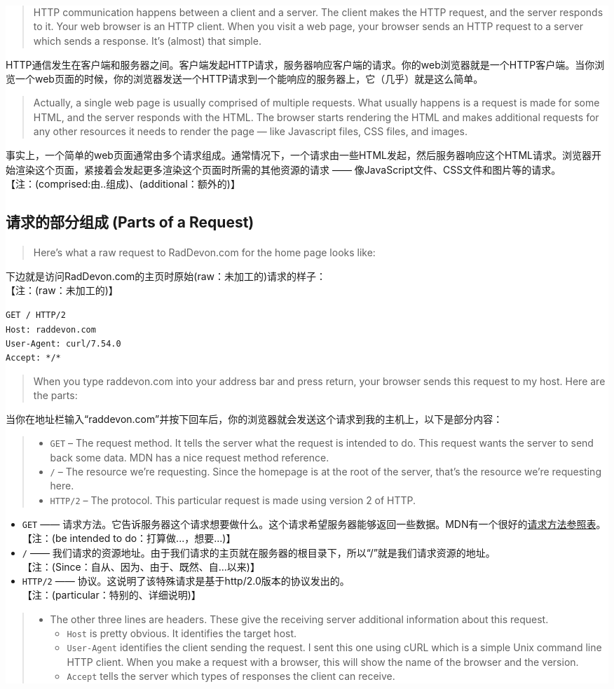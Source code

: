 > HTTP communication happens between a client and a server. The client makes the HTTP request, and the server responds to it. Your web browser is an HTTP client. When you visit a web page, your browser sends an HTTP request to a server which sends a response. It’s (almost) that simple.

HTTP通信发生在客户端和服务器之间。客户端发起HTTP请求，服务器响应客户端的请求。你的web浏览器就是一个HTTP客户端。当你浏览一个web页面的时候，你的浏览器发送一个HTTP请求到一个能响应的服务器上，它（几乎）就是这么简单。

> Actually, a single web page is usually comprised of multiple requests. What usually happens is a request is made for some HTML, and the server responds with the HTML. The browser starts rendering the HTML and makes additional requests for any other resources it needs to render the page — like Javascript files, CSS files, and images.

事实上，一个简单的web页面通常由多个请求组成。通常情况下，一个请求由一些HTML发起，然后服务器响应这个HTML请求。浏览器开始渲染这个页面，紧接着会发起更多渲染这个页面时所需的其他资源的请求 —— 像JavaScript文件、CSS文件和图片等的请求。  
【注：(comprised:由..组成)、(additional：额外的)】

## 请求的部分组成 (Parts of a Request)

> Here’s what a raw request to RadDevon.com for the home page looks like:

下边就是访问RadDevon.com的主页时原始(raw：未加工的)请求的样子：  
【注：(raw：未加工的)】

```
GET / HTTP/2
Host: raddevon.com
User-Agent: curl/7.54.0
Accept: */*
```

> When you type raddevon.com into your address bar and press return, your browser sends this request to my host. Here are the parts:

当你在地址栏输入“raddevon.com”并按下回车后，你的浏览器就会发送这个请求到我的主机上，以下是部分内容：

> * ```GET``` – The request method. It tells the server what the request is intended to do. This request wants the server to send back some data. MDN has a nice request method reference.  
> * ```/``` – The resource we’re requesting. Since the homepage is at the root of the server, that’s the resource we’re requesting here.
> * ```HTTP/2``` – The protocol. This particular request is made using version 2 of HTTP.

* ```GET``` —— 请求方法。它告诉服务器这个请求想要做什么。这个请求希望服务器能够返回一些数据。MDN有一个很好的[请求方法参照表](https://developer.mozilla.org/en-US/docs/Web/HTTP/Methods)。  
【注：(be intended to do：打算做...，想要...)】
* ```/``` —— 我们请求的资源地址。由于我们请求的主页就在服务器的根目录下，所以“/”就是我们请求资源的地址。  
【注：(Since：自从、因为、由于、既然、自...以来)】
* ```HTTP/2``` —— 协议。这说明了该特殊请求是基于http/2.0版本的协议发出的。  
【注：(particular：特别的、详细说明)】

> * The other three lines are headers. These give the receiving server additional information about this request.  
  >   * ```Host``` is pretty obvious. It identifies the target host.  
  >   * ```User-Agent``` identifies the client sending the request. I sent this one using cURL which is a simple Unix command line HTTP client. When you make a request with a browser, this will show the name of the browser and the version.  
  >   * ```Accept``` tells the server which types of responses the client can receive.
